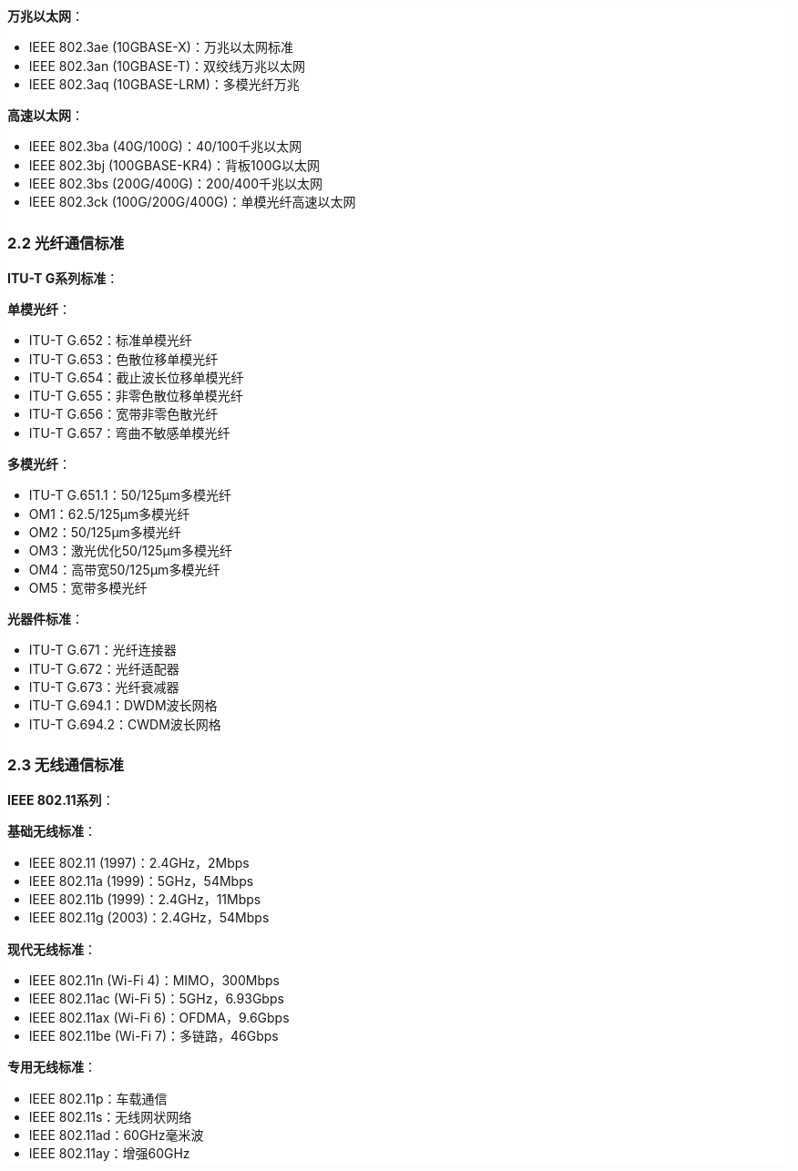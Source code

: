 **万兆以太网**：
- IEEE 802.3ae (10GBASE-X)：万兆以太网标准
- IEEE 802.3an (10GBASE-T)：双绞线万兆以太网
- IEEE 802.3aq (10GBASE-LRM)：多模光纤万兆

**高速以太网**：
- IEEE 802.3ba (40G/100G)：40/100千兆以太网
- IEEE 802.3bj (100GBASE-KR4)：背板100G以太网
- IEEE 802.3bs (200G/400G)：200/400千兆以太网
- IEEE 802.3ck (100G/200G/400G)：单模光纤高速以太网

### 2.2 光纤通信标准

**ITU-T G系列标准**：

**单模光纤**：
- ITU-T G.652：标准单模光纤
- ITU-T G.653：色散位移单模光纤
- ITU-T G.654：截止波长位移单模光纤
- ITU-T G.655：非零色散位移单模光纤
- ITU-T G.656：宽带非零色散光纤
- ITU-T G.657：弯曲不敏感单模光纤

**多模光纤**：
- ITU-T G.651.1：50/125μm多模光纤
- OM1：62.5/125μm多模光纤
- OM2：50/125μm多模光纤
- OM3：激光优化50/125μm多模光纤
- OM4：高带宽50/125μm多模光纤
- OM5：宽带多模光纤

**光器件标准**：
- ITU-T G.671：光纤连接器
- ITU-T G.672：光纤适配器
- ITU-T G.673：光纤衰减器
- ITU-T G.694.1：DWDM波长网格
- ITU-T G.694.2：CWDM波长网格

### 2.3 无线通信标准

**IEEE 802.11系列**：

**基础无线标准**：
- IEEE 802.11 (1997)：2.4GHz，2Mbps
- IEEE 802.11a (1999)：5GHz，54Mbps
- IEEE 802.11b (1999)：2.4GHz，11Mbps
- IEEE 802.11g (2003)：2.4GHz，54Mbps

**现代无线标准**：
- IEEE 802.11n (Wi-Fi 4)：MIMO，300Mbps
- IEEE 802.11ac (Wi-Fi 5)：5GHz，6.93Gbps
- IEEE 802.11ax (Wi-Fi 6)：OFDMA，9.6Gbps
- IEEE 802.11be (Wi-Fi 7)：多链路，46Gbps

**专用无线标准**：
- IEEE 802.11p：车载通信
- IEEE 802.11s：无线网状网络
- IEEE 802.11ad：60GHz毫米波
- IEEE 802.11ay：增强60GHz
